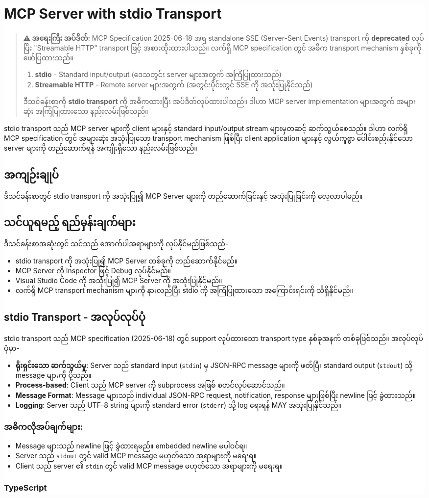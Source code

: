 
# MCP Server with stdio Transport

> **⚠️ အရေးကြီး အပ်ဒိတ်**: MCP Specification 2025-06-18 အရ standalone SSE (Server-Sent Events) transport ကို **deprecated** လုပ်ပြီး "Streamable HTTP" transport ဖြင့် အစားထိုးထားပါသည်။ လက်ရှိ MCP specification တွင် အဓိက transport mechanism နှစ်ခုကို ဖော်ပြထားသည်။
> 1. **stdio** - Standard input/output (ဒေသတွင်း server များအတွက် အကြံပြုထားသည်)
> 2. **Streamable HTTP** - Remote server များအတွက် (အတွင်းပိုင်းတွင် SSE ကို အသုံးပြုနိုင်သည်)
>
> ဒီသင်ခန်းစာကို **stdio transport** ကို အဓိကထားပြီး အပ်ဒိတ်လုပ်ထားပါသည်။ ဒါဟာ MCP server implementation များအတွက် အများဆုံး အကြံပြုထားသော နည်းလမ်းဖြစ်သည်။

stdio transport သည် MCP server များကို client များနှင့် standard input/output stream များမှတဆင့် ဆက်သွယ်စေသည်။ ဒါဟာ လက်ရှိ MCP specification တွင် အများဆုံး အသုံးပြုသော transport mechanism ဖြစ်ပြီး client application များနှင့် လွယ်ကူစွာ ပေါင်းစည်းနိုင်သော server များကို တည်ဆောက်ရန် အကျိုးရှိသော နည်းလမ်းဖြစ်သည်။

## အကျဉ်းချုပ်

ဒီသင်ခန်းစာတွင် stdio transport ကို အသုံးပြု၍ MCP Server များကို တည်ဆောက်ခြင်းနှင့် အသုံးပြုခြင်းကို လေ့လာပါမည်။

## သင်ယူရမည့် ရည်မှန်းချက်များ

ဒီသင်ခန်းစာအဆုံးတွင် သင်သည် အောက်ပါအရာများကို လုပ်နိုင်မည်ဖြစ်သည်-

- stdio transport ကို အသုံးပြု၍ MCP Server တစ်ခုကို တည်ဆောက်နိုင်မည်။
- MCP Server ကို Inspector ဖြင့် Debug လုပ်နိုင်မည်။
- Visual Studio Code ကို အသုံးပြု၍ MCP Server ကို အသုံးပြုနိုင်မည်။
- လက်ရှိ MCP transport mechanism များကို နားလည်ပြီး stdio ကို အကြံပြုထားသော အကြောင်းရင်းကို သိရှိနိုင်မည်။

## stdio Transport - အလုပ်လုပ်ပုံ

stdio transport သည် MCP specification (2025-06-18) တွင် support လုပ်ထားသော transport type နှစ်ခုအနက် တစ်ခုဖြစ်သည်။ အလုပ်လုပ်ပုံမှာ-

- **ရိုးရှင်းသော ဆက်သွယ်မှု**: Server သည် standard input (`stdin`) မှ JSON-RPC message များကို ဖတ်ပြီး standard output (`stdout`) သို့ message များကို ပို့သည်။
- **Process-based**: Client သည် MCP server ကို subprocess အဖြစ် စတင်လုပ်ဆောင်သည်။
- **Message Format**: Message များသည် individual JSON-RPC request, notification, response များဖြစ်ပြီး newline ဖြင့် ခွဲထားသည်။
- **Logging**: Server သည် UTF-8 string များကို standard error (`stderr`) သို့ log ရေးရန် MAY အသုံးပြုနိုင်သည်။

### အဓိကလိုအပ်ချက်များ:
- Message များသည် newline ဖြင့် ခွဲထားရမည်။ embedded newline မပါဝင်ရ။
- Server သည် `stdout` တွင် valid MCP message မဟုတ်သော အရာများကို မရေးရ။
- Client သည် server ၏ `stdin` တွင် valid MCP message မဟုတ်သော အရာများကို မရေးရ။

### TypeScript
